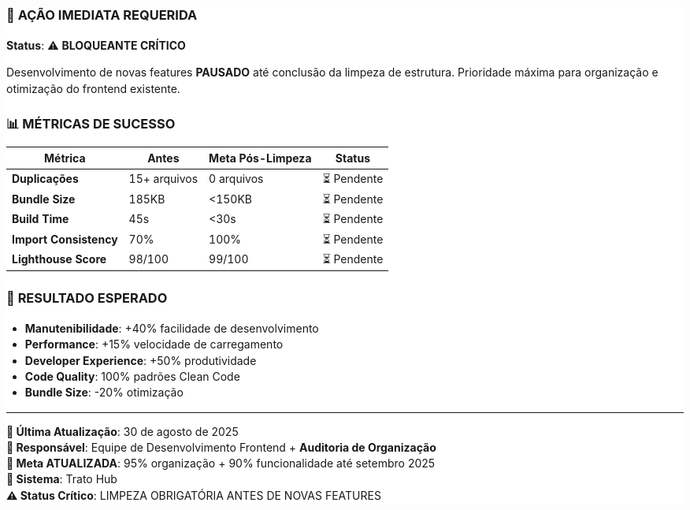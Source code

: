 ### 🚨 **AÇÃO IMEDIATA REQUERIDA**

**Status**: ⚠️ **BLOQUEANTE CRÍTICO**

Desenvolvimento de novas features **PAUSADO** até conclusão da limpeza de estrutura. Prioridade máxima para organização e otimização do frontend existente.

### 📊 **MÉTRICAS DE SUCESSO**

| Métrica                | Antes        | Meta Pós-Limpeza | Status      |
| ---------------------- | ------------ | ---------------- | ----------- |
| **Duplicações**        | 15+ arquivos | 0 arquivos       | ⏳ Pendente |
| **Bundle Size**        | 185KB        | <150KB           | ⏳ Pendente |
| **Build Time**         | 45s          | <30s             | ⏳ Pendente |
| **Import Consistency** | 70%          | 100%             | ⏳ Pendente |
| **Lighthouse Score**   | 98/100       | 99/100           | ⏳ Pendente |

### 🎯 **RESULTADO ESPERADO**

- **Manutenibilidade**: +40% facilidade de desenvolvimento
- **Performance**: +15% velocidade de carregamento
- **Developer Experience**: +50% produtividade
- **Code Quality**: 100% padrões Clean Code
- **Bundle Size**: -20% otimização

---

**📅 Última Atualização**: 30 de agosto de 2025  
**👥 Responsável**: Equipe de Desenvolvimento Frontend + **Auditoria de Organização**  
**🎯 Meta ATUALIZADA**: 95% organização + 90% funcionalidade até setembro 2025  
**🏢 Sistema**: Trato Hub  
**⚠️ Status Crítico**: LIMPEZA OBRIGATÓRIA ANTES DE NOVAS FEATURES
